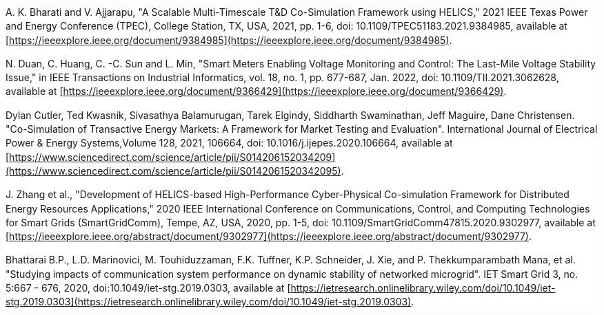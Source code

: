 A. K. Bharati and V. Ajjarapu, "A Scalable Multi-Timescale T&D Co-Simulation Framework using HELICS," 2021 IEEE Texas Power and Energy Conference (TPEC), College Station, TX, USA, 2021, pp. 1-6, doi: 10.1109/TPEC51183.2021.9384985, available at [https://ieeexplore.ieee.org/document/9384985](https://ieeexplore.ieee.org/document/9384985).

N. Duan, C. Huang, C. -C. Sun and L. Min, "Smart Meters Enabling Voltage Monitoring and Control: The Last-Mile Voltage Stability Issue," in IEEE Transactions on Industrial Informatics, vol. 18, no. 1, pp. 677-687, Jan. 2022, doi: 10.1109/TII.2021.3062628, available at [https://ieeexplore.ieee.org/document/9366429](https://ieeexplore.ieee.org/document/9366429).

Dylan Cutler, Ted Kwasnik, Sivasathya Balamurugan, Tarek Elgindy, Siddharth Swaminathan, Jeff Maguire, Dane Christensen. "Co-Simulation of Transactive Energy Markets: A Framework for Market Testing and Evaluation". International Journal of Electrical Power & Energy Systems,Volume 128, 2021, 106664, doi: 10.1016/j.ijepes.2020.106664, available at [https://www.sciencedirect.com/science/article/pii/S014206152034209](https://www.sciencedirect.com/science/article/pii/S0142061520342095).

J. Zhang et al., "Development of HELICS-based High-Performance Cyber-Physical Co-simulation Framework for Distributed Energy Resources Applications," 2020 IEEE International Conference on Communications, Control, and Computing Technologies for Smart Grids (SmartGridComm), Tempe, AZ, USA, 2020, pp. 1-5, doi: 10.1109/SmartGridComm47815.2020.9302977, available at [https://ieeexplore.ieee.org/abstract/document/9302977](https://ieeexplore.ieee.org/abstract/document/9302977).

Bhattarai B.P., L.D. Marinovici, M. Touhiduzzaman, F.K. Tuffner, K.P. Schneider, J. Xie, and P. Thekkumparambath Mana, et al. "Studying impacts of communication system performance on dynamic stability of networked microgrid". IET Smart Grid 3, no. 5:667 - 676, 2020, doi:10.1049/iet-stg.2019.0303, available at [https://ietresearch.onlinelibrary.wiley.com/doi/10.1049/iet-stg.2019.0303](https://ietresearch.onlinelibrary.wiley.com/doi/10.1049/iet-stg.2019.0303).

